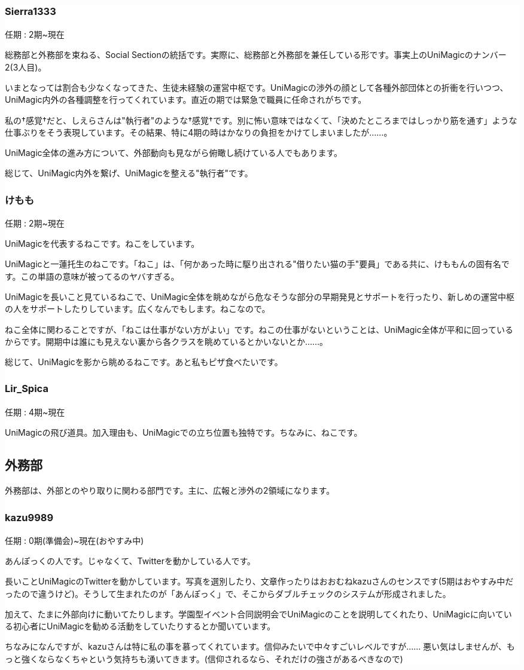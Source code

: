 ### Sierra1333

任期 : 2期~現在

総務部と外務部を束ねる、Social Sectionの統括です。実際に、総務部と外務部を兼任している形です。事実上のUniMagicのナンバー2(3人目)。

いまとなっては割合も少なくなってきた、生徒未経験の運営中枢です。UniMagicの渉外の顔として各種外部団体との折衝を行いつつ、UniMagic内外の各種調整を行ってくれています。直近の期では緊急で職員に任命されがちです。

私の†感覚†だと、しえらさんは"執行者"のような†感覚†です。別に怖い意味ではなくて、「決めたところまではしっかり筋を通す」ような仕事ぶりをそう表現しています。その結果、特に4期の時はかなりの負担をかけてしまいましたが……。

UniMagic全体の進み方について、外部動向も見ながら俯瞰し続けている人でもあります。

総じて、UniMagic内外を繋げ、UniMagicを整える"執行者"です。

### けもも

任期 : 2期~現在

UniMagicを代表するねこです。ねこをしています。

UniMagicと一蓮托生のねこです。「ねこ」は、「何かあった時に駆り出される"借りたい猫の手"要員」である共に、けももんの固有名です。この単語の意味が被ってるのヤバすぎる。

UniMagicを長いこと見ているねこで、UniMagic全体を眺めながら危なそうな部分の早期発見とサポートを行ったり、新しめの運営中枢の人をサポートしたりしています。広くなんでもします。ねこなので。

ねこ全体に関わることですが、「ねこは仕事がない方がよい」です。ねこの仕事がないということは、UniMagic全体が平和に回っているからです。開期中は誰にも見えない裏から各クラスを眺めているとかいないとか……。

総じて、UniMagicを影から眺めるねこです。あと私もピザ食べたいです。

### Lir_Spica

任期 : 4期~現在

UniMagicの飛び道具。加入理由も、UniMagicでの立ち位置も独特です。ちなみに、ねこです。



## 外務部

外務部は、外部とのやり取りに関わる部門です。主に、広報と渉外の2領域になります。

### kazu9989

任期 : 0期(準備会)~現在(おやすみ中)

あんぽっくの人です。じゃなくて、Twitterを動かしている人です。

長いことUniMagicのTwitterを動かしています。写真を選別したり、文章作ったりはおおむねkazuさんのセンスです(5期はおやすみ中だったので違うけど)。そうして生まれたのが「あんぽっく」で、そこからダブルチェックのシステムが形成されました。

加えて、たまに外部向けに動いてたりします。学園型イベント合同説明会でUniMagicのことを説明してくれたり、UniMagicに向いている初心者にUniMagicを勧める活動をしていたりするとか聞いています。

ちなみになんですが、kazuさんは特に私の事を慕ってくれています。信仰みたいで中々すごいレベルですが…… 悪い気はしませんが、もっと強くならなくちゃという気持ちも湧いてきます。(信仰されるなら、それだけの強さがあるべきなので)
